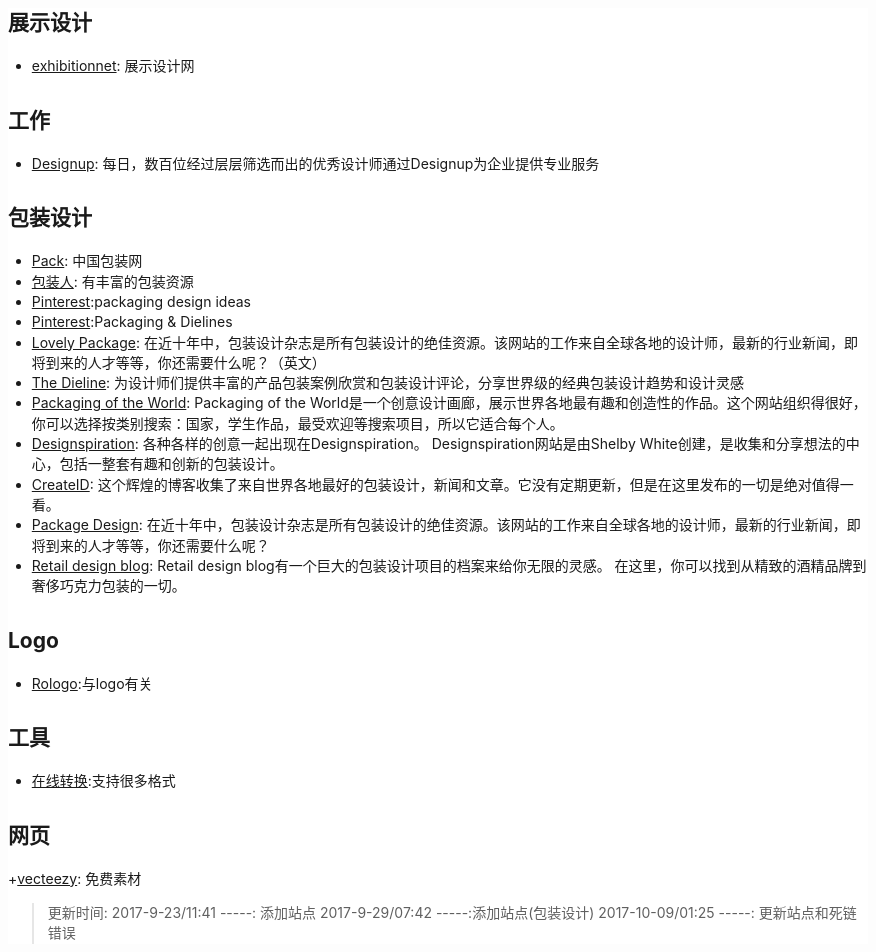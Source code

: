 ## 展示设计

+ [exhibitionnet](http://www.exhibitionnet.com/): 展示设计网

## 工作

+ [Designup](https://www.designup.cn/): 每日，数百位经过层层筛选而出的优秀设计师通过Designup为企业提供专业服务

## 包装设计

+ [Pack](http://www.pack.cn/): 中国包装网
+ [包装人](www.baozhuangren.com): 有丰富的包装资源
+ [Pinterest](https://www.pinterest.com/search/pins/?q=packaging%20design%20ideas&rs=typed&term_meta[]=packaging%7Ctyped&term_meta[]=design%7Ctyped&term_meta[]=ideas%7Ctyped):packaging design ideas
+ [Pinterest](https://www.pinterest.com/search/pins/?q=Packaging%20%26%20Dielines&rs=typed&term_meta[]=Packaging%7Ctyped&term_meta[]=%26%7Ctyped&term_meta[]=Dielines%7Ctyped):Packaging & Dielines
+ [Lovely Package](http://lovelypackage.com/): 在近十年中，包装设计杂志是所有包装设计的绝佳资源。该网站的工作来自全球各地的设计师，最新的行业新闻，即将到来的人才等等，你还需要什么呢？（英文）
+ [The Dieline](http://www.thedieline.com/): 为设计师们提供丰富的产品包装案例欣赏和包装设计评论，分享世界级的经典包装设计趋势和设计灵感
+ [Packaging  of the World](http://www.packagingoftheworld.com/): Packaging of the World是一个创意设计画廊，展示世界各地最有趣和创造性的作品。这个网站组织得很好，你可以选择按类别搜索：国家，学生作品，最受欢迎等搜索项目，所以它适合每个人。
+ [Designspiration](https://www.designspiration.net/search/saves/?q=packaging): 各种各样的创意一起出现在Designspiration。 Designspiration网站是由Shelby White创建，是收集和分享想法的中心，包括一整套有趣和创新的包装设计。
+ [CreateID](http://www.createid.com/): 这个辉煌的博客收集了来自世界各地最好的包装设计，新闻和文章。它没有定期更新，但是在这里发布的一切是绝对值得一看。
+ [Package Design](http://www.bxpmagazine.com/welcome-bxp): 在近十年中，包装设计杂志是所有包装设计的绝佳资源。该网站的工作来自全球各地的设计师，最新的行业新闻，即将到来的人才等等，你还需要什么呢？
+ [Retail design blog](http://retaildesignblog.net/category/branding/packaging-branding/): Retail design blog有一个巨大的包装设计项目的档案来给你无限的灵感。 在这里，你可以找到从精致的酒精品牌到奢侈巧克力包装的一切。
## Logo
+ [Rologo](http://www.rologo.com/):与logo有关

## 工具
+ [在线转换](https://convertio.co/zh/):支持很多格式

## 网页
+[vecteezy](https://www.vecteezy.com/): 免费素材


>更新时间:
          2017-9-23/11:41 -----: 添加站点
          2017-9-29/07:42 -----:添加站点(包装设计)
          2017-10-09/01:25 -----: 更新站点和死链错误
